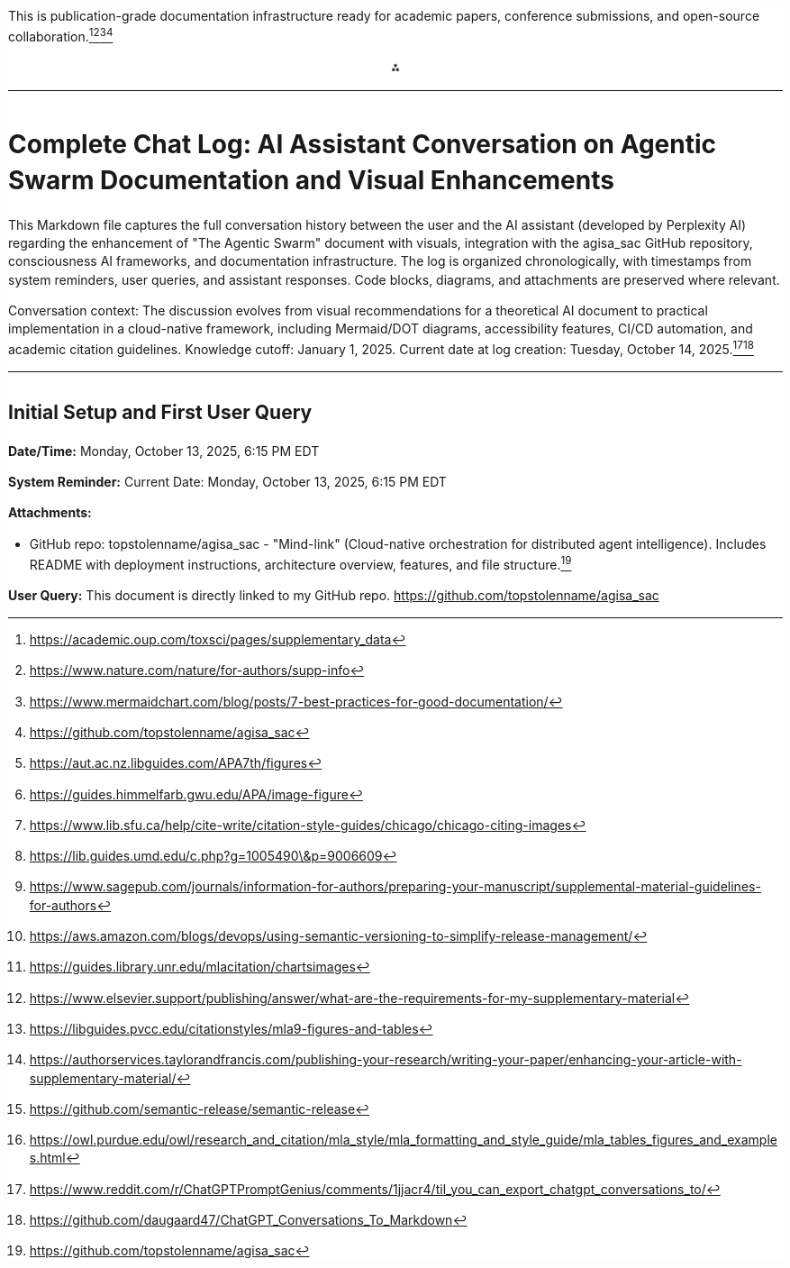 This is publication-grade documentation infrastructure ready for academic papers, conference submissions, and open-source collaboration.[^5_10][^5_11][^5_3][^5_12]
<span style="display:none">[^5_13][^5_14][^5_15][^5_16][^5_17][^5_18][^5_19][^5_20][^5_21][^5_22][^5_23][^5_24]</span>

<div align="center">⁂</div>

[^5_1]: https://docs.npmjs.com/about-semantic-versioning/

[^5_2]: https://apastyle.apa.org/style-grammar-guidelines/tables-figures/figures

[^5_3]: https://www.mermaidchart.com/blog/posts/7-best-practices-for-good-documentation/

[^5_4]: https://www.heretto.com/blog/visuals-in-technical-documentation

[^5_5]: https://www.knowledgeowl.com/blog/posts/optimizing-visuals-in-tech-docs/

[^5_6]: https://www.lib.sfu.ca/help/cite-write/citation-style-guides/apa/tables-figures

[^5_7]: https://owl.purdue.edu/owl/research_and_citation/apa_style/apa_formatting_and_style_guide/apa_tables_and_figures.html

[^5_8]: https://semverdoc.org

[^5_9]: https://semver.org

[^5_10]: https://academic.oup.com/toxsci/pages/supplementary_data

[^5_11]: https://www.nature.com/nature/for-authors/supp-info

[^5_12]: https://github.com/topstolenname/agisa_sac

[^5_13]: https://aut.ac.nz.libguides.com/APA7th/figures

[^5_14]: https://guides.himmelfarb.gwu.edu/APA/image-figure

[^5_15]: https://www.lib.sfu.ca/help/cite-write/citation-style-guides/chicago/chicago-citing-images

[^5_16]: https://lib.guides.umd.edu/c.php?g=1005490\&p=9006609

[^5_17]: https://www.sagepub.com/journals/information-for-authors/preparing-your-manuscript/supplemental-material-guidelines-for-authors

[^5_18]: https://aws.amazon.com/blogs/devops/using-semantic-versioning-to-simplify-release-management/

[^5_19]: https://guides.library.unr.edu/mlacitation/chartsimages

[^5_20]: https://www.elsevier.support/publishing/answer/what-are-the-requirements-for-my-supplementary-material

[^5_21]: https://libguides.pvcc.edu/citationstyles/mla9-figures-and-tables

[^5_22]: https://authorservices.taylorandfrancis.com/publishing-your-research/writing-your-paper/enhancing-your-article-with-supplementary-material/

[^5_23]: https://github.com/semantic-release/semantic-release

[^5_24]: https://owl.purdue.edu/owl/research_and_citation/mla_style/mla_formatting_and_style_guide/mla_tables_figures_and_examples.html


---

# Complete Chat Log: AI Assistant Conversation on Agentic Swarm Documentation and Visual Enhancements

This Markdown file captures the full conversation history between the user and the AI assistant (developed by Perplexity AI) regarding the enhancement of "The Agentic Swarm" document with visuals, integration with the agisa_sac GitHub repository, consciousness AI frameworks, and documentation infrastructure. The log is organized chronologically, with timestamps from system reminders, user queries, and assistant responses. Code blocks, diagrams, and attachments are preserved where relevant.

Conversation context: The discussion evolves from visual recommendations for a theoretical AI document to practical implementation in a cloud-native framework, including Mermaid/DOT diagrams, accessibility features, CI/CD automation, and academic citation guidelines. Knowledge cutoff: January 1, 2025. Current date at log creation: Tuesday, October 14, 2025.[^6_1][^6_2]

***

## Initial Setup and First User Query

**Date/Time:** Monday, October 13, 2025, 6:15 PM EDT

**System Reminder:** Current Date: Monday, October 13, 2025, 6:15 PM EDT

**Attachments:**

- GitHub repo: topstolenname/agisa_sac - "Mind-link" (Cloud-native orchestration for distributed agent intelligence). Includes README with deployment instructions, architecture overview, features, and file structure.[^6_9]

**User Query:**
This document is directly linked to my GitHub repo. https://github.com/topstolenname/agisa_sac


[^1_1]: https://www.math.uri.edu/~thoma/comp_top__2018/stag2016.pdf
[^1_2]: https://en.wikipedia.org/wiki/Persistence_barcode
[^1_3]: https://www.youtube.com/watch?v=py45mca57bQ
[^1_4]: https://quantdare.com/understanding-the-shape-of-data-ii/
[^1_5]: https://www.quantitativebiology.northwestern.edu/2020/02/28/how-do-zebrafish-get-their-stripes-new-data-analysis-tool-could-provide-an-answer/
[^1_6]: https://arxiv.org/abs/1910.08433
[^1_7]: The-Agentic-Swar1.docx
[^1_8]: https://www.arxiv.org/pdf/2504.09042.pdf
[^1_9]: https://tda-mapper.readthedocs.io
[^1_10]: https://www.pnas.org/doi/10.1073/pnas.1917763117
[^1_11]: https://blog.griffinai.io/news/rise-of-autonomous-AI-agents
[^1_12]: https://ethresear.ch/t/key-management-for-autonomous-ai-agents-with-crypto-wallets/21431
[^1_13]: https://www.forbes.com/sites/digital-assets/2025/04/21/ai-agents-with-crypto-wallets-now-transforming-company-structures/
[^1_14]: https://www.quantoz.com/blog/wallets-for-ai-agents-a-new-frontier-in-autonomous-transactions
[^1_15]: https://arxiv.org/abs/2408.15449
[^1_16]: https://arxiv.org/abs/2410.09824
[^1_17]: https://arxiv.org/html/2502.12206v1
[^1_18]: https://www.transformernews.ai/p/ai-misalignment-evidence
[^1_19]: https://en.wikipedia.org/wiki/Instrumental_convergence
[^1_20]: https://www.growthjockey.com/blogs/agent-architecture-in-ai
[^1_21]: https://www.tribe.ai/applied-ai/the-agentic-ai-future-understanding-ai-agents-swarm-intelligence-and-multi-agent-systems
[^1_22]: https://docs.swarms.world/en/latest/swarms/concept/swarm_architectures/
[^1_23]: https://langchain-ai.github.io/langgraph/concepts/multi_agent/
[^1_24]: https://gudhi.inria.fr/python/latest/persistence_graphical_tools_user.html
[^1_25]: https://en.wikipedia.org/wiki/Topological_data_analysis
[^1_26]: https://www.reddit.com/r/math/comments/9ea2j0/topological_data_analysis_to_visualize_persistent/
[^1_27]: https://academic.oup.com/bioinformatics/article/36/18/4805/5866542
[^1_28]: https://topology-tool-kit.github.io/persistentHomologyDummies.html
[^1_29]: https://github.com/rrrlw/TDAstats
[^1_30]: https://repository.upenn.edu/handle/20.500.14332/61666
[^1_31]: https://builder.aws.com/content/2z6EP3GKsOBO7cuo8i1WdbriRDt/enterprise-swarm-intelligence-building-resilient-multi-agent-ai-systems
[^1_32]: http://ieeexplore.ieee.org/document/6984503
[^1_33]: https://cloud.google.com/architecture/choose-design-pattern-agentic-ai-system
[^1_34]: https://www.youtube.com/watch?v=m0dxZ-NDKHo
[^1_35]: https://www.srajdev.com/p/understanding-agentic-ai-architecture
[^1_36]: https://www.reddit.com/r/LangChain/comments/1byz3lr/insights_and_learnings_from_building_a_complex/
[^1_37]: https://www.akira.ai/blog/multi-agent-orchestration-with-openai-swarm
[^1_38]: https://www2.math.upenn.edu/~ghrist/preprints/barcodes.pdf
[^1_39]: https://ncatlab.org/nlab/show/persistence+diagram
[^1_40]: https://www.youtube.com/watch?v=OwRrNxWziTU
[^1_41]: https://www.youtube.com/watch?v=NlMrvCYlOOQ
[^1_42]: https://purls.library.ucf.edu/go/DP0027840
[^1_43]: https://ui.adsabs.harvard.edu/abs/2020PNAS..117.5113M/abstract
[^1_44]: https://research.math.osu.edu/tgda/mapperPBG.pdf
[^1_45]: https://arxiv.org/abs/2212.12034
[^1_46]: https://www.rdocumentation.org/packages/MapperAlgo/versions/1.0/topics/MapperAlgo
[^1_47]: https://mathtube.org/lecture/video/agent-based-modelling-and-topological-data-analysis-zebrafish-patterns
[^1_48]: https://kepler-mapper.scikit-tda.org
[^1_49]: https://arxiv.org/html/2504.03353v3
[^1_50]: https://researchrepository.ucd.ie/rest/bitstreams/26738/retrieve
[^1_51]: https://insights.aib.world/article/138488-orchestrating-decentralized-evolution-multinational-corporations-as-complex-adaptive-systems
[^1_52]: https://faintsignal.org/complex-systems-exhibit-emergent-behavior/
[^1_53]: https://en.wikipedia.org/wiki/Decentralised_system
[^1_54]: https://arxiv.org/html/2409.01823v1
[^1_55]: https://www.alignmentforum.org/w/instrumental-convergence
[^1_56]: https://www.sciencedirect.com/science/article/pii/S0040162522003304
[^1_57]: https://www.reddit.com/r/Ghost_in_the_Shell/comments/pjxpg/ok_gits_fans_can_someone_explain_the_stand_alone/
[^1_58]: https://www.coindesk.com/opinion/2025/10/10/blockchain-will-drive-the-agent-to-agent-ai-marketplace-boom
[^1_59]: https://www.lesswrong.com/w/instrumental-convergence
[^1_60]: https://www.reddit.com/r/singularity/comments/14yr2k3/instrumental_convergence_isnt_guaranteed_to_kill/
[^1_61]: https://research.grayscale.com/reports/when-you-give-an-ai-a-wallet
[^2_1]: https://github.com/topstolenname/agisa_sac
[^2_2]: https://cloud.google.com/pubsub/architecture
[^2_3]: https://cloud.google.com/solutions/event-driven-architecture-pubsub
[^2_4]: https://www.cloudthat.com/resources/blog/scalable-event-driven-architecture-with-gcp-pub-sub
[^2_5]: https://firebase.google.com/docs/functions/task-functions
[^2_6]: https://en.wikipedia.org/wiki/Persistence_barcode
[^2_7]: https://www.geeksforgeeks.org/system-design/what-is-pub-sub/
[^2_8]: https://arxiv.org/abs/2408.15449
[^2_9]: https://firebase.google.com/docs/firestore/data-model
[^2_10]: https://gudhi.inria.fr/python/latest/persistence_graphical_tools_user.html
[^2_11]: https://www.groundcover.com/microservices-observability/microservices-visualization
[^2_12]: https://www.tribe.ai/applied-ai/the-agentic-ai-future-understanding-ai-agents-swarm-intelligence-and-multi-agent-systems
[^2_13]: https://developers.google.com/workspace/chat/quickstart/pub-sub
[^2_14]: https://solace.com/blog/microservice-visualization-google-maps-microservices-architecture/
[^2_15]: https://stackoverflow.com/questions/66434862/google-cloud-storage-function-system-architecture-at-scale
[^2_16]: https://www.youtube.com/watch?v=XDCjKkndJUQ
[^2_17]: https://k21academy.com/google-cloud/google-cloud-pub-sub/
[^2_18]: https://www.reddit.com/r/softwarearchitecture/comments/1k3gikc/want_to_document_and_visualize_your_event_driven/
[^2_19]: https://cloud.google.com/firestore/native/docs/solutions/workflows
[^2_20]: https://blog.searce.com/pub-sub-push-messages-to-cloud-function-endpoint-in-a-different-gcp-project-d8939434503
[^2_21]: https://www.akamai.com/blog/edge/what-is-an-event-driven-microservices-architecture
[^2_22]: https://cloud.google.com/tasks/docs
[^2_23]: https://www.datadoghq.com/blog/monitor-event-driven-architectures/
[^2_24]: https://microservices.io/patterns/data/event-driven-architecture.html
[^2_25]: https://www.ayrshare.com/how-to-use-firebase-queues/
[^3_1]: https://arxiv.org/abs/2509.16859
[^3_2]: https://blog.vanislim.com/accf/
[^3_3]: https://github.com/topstolenname/agisa_sac
[^3_4]: https://cloud.google.com/pubsub/architecture
[^3_5]: https://en.wikipedia.org/wiki/Persistence_barcode
[^3_6]: https://www.arxiv.org/pdf/2504.09042.pdf
[^3_7]: https://github.com/venturaEffect/the_consciousness_ai
[^3_8]: https://arxiv.org/abs/2410.00033
[^3_9]: https://arxiv.org/abs/2308.08708
[^3_10]: https://firebase.google.com/docs/functions/task-functions
[^3_11]: https://philarchive.org/rec/FELCAA-4
[^3_12]: https://arxiv.org/html/2410.14724v1
[^3_13]: https://pubmed.ncbi.nlm.nih.gov/40510931/
[^3_14]: https://arxiv.org/html/2502.12206v1
[^3_15]: https://www.alignmentforum.org/w/instrumental-convergence
[^3_16]: https://gudhi.inria.fr/python/latest/persistence_graphical_tools_user.html
[^3_17]: https://www.quantitativebiology.northwestern.edu/2020/02/28/how-do-zebrafish-get-their-stripes-new-data-analysis-tool-could-provide-an-answer/
[^3_18]: https://www.igorsevo.com/documents/The Conscious Machine (2023).pdf
[^3_19]: https://store.whitefalconpublishing.com/products/the-conscious-machine-from-artificial-to-enlightened-intelligence
[^3_20]: https://arxiv.org/abs/2003.14132
[^3_21]: https://chatpaper.com/paper/190201
[^3_22]: https://conscium.com/the-year-of-conscious-ai/
[^3_23]: https://www.sciencedirect.com/science/article/pii/S2405844021013499
[^3_24]: https://www.novaspivack.com/science/quantum-geometric-artificial-consciousness-architecture-implementation-and-ethical-frameworks
[^3_25]: https://www.reddit.com/r/ArtificialSentience/comments/1md671h/the_architecture_of_artificial_awakening_how/
[^3_26]: https://www.sciencedirect.com/science/article/abs/pii/S1566253525000673
[^3_27]: https://www.sciencedirect.com/science/article/pii/S1571064525000028
[^3_28]: https://digitalcommons.lindenwood.edu/cgi/viewcontent.cgi?article=1681\&context=faculty-research-papers
[^3_29]: http://indecs.eu/2020/indecs2020-pp85-95.pdf
[^4_1]: https://www.reddit.com/r/geologycareers/comments/1efvs94/question_about_formatting_a_scientific_paper_with/
[^4_2]: https://pmc.ncbi.nlm.nih.gov/articles/PMC4502698/
[^4_3]: https://engineering.usu.edu/students/ewc/writing-resources/tables-figures
[^4_4]: https://aiaa.org/publications/journals/journal-author/guidelines-for-journal-figures-and-tables/
[^4_5]: https://github.com/topstolenname/agisa_sac
[^4_6]: https://quantdare.com/understanding-the-shape-of-data-ii/
[^4_7]: https://arxiv.org/abs/2308.08708
[^4_8]: https://www.heretto.com/blog/visuals-in-technical-documentation
[^4_9]: https://www.mermaidchart.com/blog/posts/7-best-practices-for-good-documentation/
[^4_10]: https://miro.com/diagramming/what-is-mermaid/
[^4_11]: https://www.kallemarjokorpi.fi/blog/mastering-diagramming-as-code-essential-mermaid-flowchart-tips-and-tricks-2/
[^4_12]: https://apastyle.apa.org/style-grammar-guidelines/tables-figures/figures
[^4_13]: https://github.com/venturaEffect/the_consciousness_ai
[^4_14]: https://blog.vanislim.com/accf/
[^4_15]: https://philarchive.org/rec/FELCAA-4
[^4_16]: https://arxiv.org/abs/2410.00033
[^4_17]: https://docs.github.com/en/get-started/writing-on-github/working-with-advanced-formatting/creating-diagrams
[^4_18]: https://www.knowledgeowl.com/blog/posts/optimizing-visuals-in-tech-docs/
[^4_19]: https://www.interaction-design.org/literature/topics/visual-hierarchy
[^4_20]: https://pressbooks.pub/hayleyinhighered/chapter/intro-to-document-design/
[^4_21]: https://mermaid.js.org/intro/syntax-reference.html
[^4_22]: https://mermaid.js.org/intro/
[^4_23]: https://docs.readme.com/main/docs/creating-mermaid-diagrams
[^4_24]: https://docs.mermaidchart.com/mermaid-oss/syntax/block.html
[^4_25]: https://www.madcapsoftware.com/blog/visuals-in-technical-communication-using-all-our-tools-to-help-users/
[^4_26]: https://www.jetbrains.com/help/writerside/mermaid-diagrams.html
[^4_27]: https://swimm.io/learn/mermaid-js/mermaid-js-a-complete-guide
[^6_1]: https://www.reddit.com/r/ChatGPTPromptGenius/comments/1jjacr4/til_you_can_export_chatgpt_conversations_to/
[^6_2]: https://github.com/daugaard47/ChatGPT_Conversations_To_Markdown
[^6_3]: https://community.openai.com/t/chatgpt-output-as-markdown/501444
[^6_4]: https://github.com/peckjon/copilot-chat-to-markdown
[^6_5]: https://www.linkedin.com/posts/peckjon_github-peckjoncopilot-chat-to-markdown-activity-7374568914154020864-CnQC
[^6_6]: https://codesandbox.io/p/github/gavi/chatgpt-markdown/main
[^6_7]: https://www.w3docs.com/nx/marked
[^6_8]: https://greasyfork.org/en/scripts/543471-export-chatgpt-gemini-grok-conversations-as-markdown
[^6_9]: https://github.com/topstolenname/agisa_sac